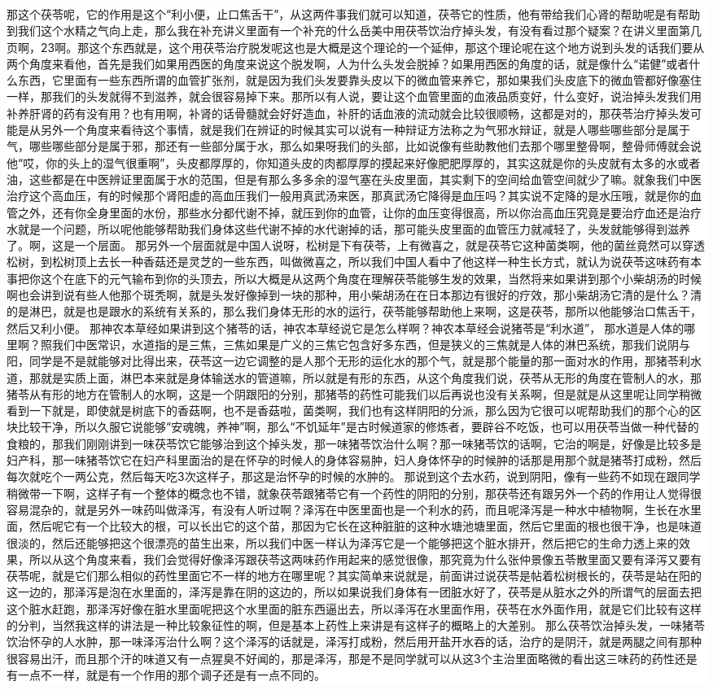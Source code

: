 那这个茯苓呢，它的作用是这个“利小便，止口焦舌干”，从这两件事我们就可以知道，茯苓它的性质，他有带给我们心肾的帮助呢是有帮助到我们这个水精之气向上走，那么我在补充讲义里面有一个补充的什么岳美中用茯苓饮治疗掉头发，有没有看过那个疑案？在讲义里面第几页啊，23啊。那这个东西就是，这个用茯苓治疗脱发呢这也是大概是这个理论的一个延伸，那这个理论呢在这个地方说到头发的话我们要从两个角度来看他，首先是我们如果用西医的角度来说这个脱发啊，人为什么头发会脱掉？如果用西医的角度的话，就是像什么“诺健”或者什么东西，它里面有一些东西所谓的血管扩张剂，就是因为我们头发要靠头皮以下的微血管来养它，那如果我们头皮底下的微血管都好像塞住一样，那我们的头发就得不到滋养，就会很容易掉下来。那所以有人说，要让这个血管里面的血液品质变好，什么变好，说治掉头发我们用补养肝肾的药有没有用？也有用啊，补肾的话骨髓就会好好造血，补肝的话血液的流动就会比较很顺畅，这都是对的，那茯苓治疗掉头发可能是从另外一个角度来看待这个事情，就是我们在辨证的时候其实可以说有一种辩证方法称之为气邪水辩证，就是人哪些哪些部分是属于气，哪些哪些部分是属于邪，那还有一些部分属于水，那么如果呀我们的头部，比如说像有些助教他们去那个哪里整骨啊，整骨师傅就会说他“哎，你的头上的湿气很重啊”，头皮都厚厚的，你知道头皮的肉都厚厚的摸起来好像肥肥厚厚的，其实这就是你的头皮就有太多的水或者油，这些都是在中医辨证里面属于水的范围，但是有那么多多余的湿气塞在头皮里面，其实剩下的空间给血管空间就少了嘛。就象我们中医治疗这个高血压，有的时候那个肾阳虚的高血压我们一般用真武汤来医，那真武汤它降得是血压吗？其实说不定降的是水压哦，就是你的血管之外，还有你全身里面的水份，那些水分都代谢不掉，就压到你的血管，让你的血压变得很高，所以你治高血压究竟是要治疗血还是治疗水就是一个问题，所以呢他能够帮助我们身体这些代谢不掉的水代谢掉的话，那可能头皮里面的血管压力就减轻了，头发就能够得到滋养了。啊，这是一个层面。
那另外一个层面就是中国人说呀，松树是下有茯苓，上有微喜之，就是茯苓它这种菌类啊，他的菌丝竟然可以穿透松树，到松树顶上去长一种香菇还是灵芝的一些东西，叫做微喜之，所以我们中国人看中了他这样一种生长方式，就认为说茯苓这味药有本事把你这个在底下的元气输布到你的头顶去，所以大概是从这两个角度在理解茯苓能够生发的效果，当然将来如果讲到那个小柴胡汤的时候啊也会讲到说有些人他那个斑秃啊，就是头发好像掉到一块的那种，用小柴胡汤在在日本那边有很好的疗效，那小柴胡汤它清的是什么？清的是淋巴，就是也是跟水的系统有关系的，那么我们身体无形的水的运行，茯苓能够帮助他上来啊，这是茯苓，那所以他能够治口焦舌干，然后又利小便。
那神农本草经如果讲到这个猪苓的话，神农本草经说它是怎么样啊？神农本草经会说猪苓是“利水道”， 那水道是人体的哪里啊？照我们中医常识，水道指的是三焦，三焦如果是广义的三焦它包含好多东西，但是狭义的三焦就是人体的淋巴系统，那我们说阴与阳，同学是不是就能够对比得出来，茯苓这一边它调整的是人那个无形的运化水的那个气，就是那个能量的那一面对水的作用，那猪苓利水道，那就是实质上面，淋巴本来就是身体输送水的管道嘛，所以就是有形的东西，从这个角度我们说，茯苓从无形的角度在管制人的水，那猪苓从有形的地方在管制人的水啊，这是一个阴跟阳的分别，那猪苓的药性可能我们以后再说也没有关系啊，但是就是从这里呢让同学稍微看到一下就是，即使就是树底下的香菇啊，也不是香菇啦，菌类啊，我们也有这样阴阳的分派，那么因为它很可以呢帮助我们的那个心的区块比较干净，所以久服它说能够“安魂魄，养神”啊，那么“不饥延年”是古时候道家的修炼者，要辟谷不吃饭，也可以用茯苓当做一种代替的食粮的，那我们刚刚讲到一味茯苓饮它能够治到这个掉头发，那一味猪苓饮治什么啊？那一味猪苓饮的话啊，它治的啊是，好像是比较多是妇产科，那一味猪苓饮它在妇产科里面治的是在怀孕的时候人的身体容易肿，妇人身体怀孕的时候肿的话那是用那个就是猪苓打成粉，然后每次就吃个一两公克，然后每天吃3次这样子，那这是治怀孕的时候的水肿的。
那说到这个去水药，说到阴阳，像有一些药不如现在跟同学稍微带一下啊，这样子有一个整体的概念也不错，就象茯苓跟猪苓它有一个药性的阴阳的分别，那茯苓还有跟另外一个药的作用让人觉得很容易混杂的，就是另外一味药叫做泽泻，有没有人听过啊？泽泻在中医里面也是一个利水的药，而且呢泽泻是一种水中植物啊，生长在水里面，然后呢它有一个比较大的根，可以长出它的这个苗，那因为它长在这种脏脏的这种水塘池塘里面，然后它里面的根也很干净，也是味道很淡的，然后还能够把这个很漂亮的苗生出来，所以我们中医一样认为泽泻它是一个能够把这个脏水排开，然后把它的生命力透上来的效果，所以从这个角度来看，我们会觉得好像泽泻跟茯苓这两味药作用起来的感觉很像，那究竟为什么张仲景像五苓散里面又要有泽泻又要有茯苓呢，就是它们那么相似的药性里面它不一样的地方在哪里呢？其实简单来说就是，前面讲过说茯苓是帖着松树根长的，茯苓是站在阳的这一边的，那泽泻是泡在水里面的，泽泻是靠在阴的这边的，所以如果说我们身体有一团脏水好了，茯苓是从脏水之外的所谓气的层面去把这个脏水赶跑，那泽泻好像在脏水里面呢把这个水里面的脏东西逼出去，所以泽泻在水里面作用，茯苓在水外面作用，就是它们比较有这样的分判，当然我这样的讲法是一种比较象征性的啊，但是基本上药性上来讲是有这样子的概略上的大差别。
那么茯苓饮治掉头发，一味猪苓饮治怀孕的人水肿，那一味泽泻治什么啊？这个泽泻的话就是，泽泻打成粉，然后用开盐开水吞的话，治疗的是阴汗，就是两腿之间有那种很容易出汗，而且那个汗的味道又有一点猩臭不好闻的，那是泽泻，那是不是同学就可以从这3个主治里面略微的看出这三味药的药性还是有一点不一样，就是有一个作用的那个调子还是有一点不同的。
